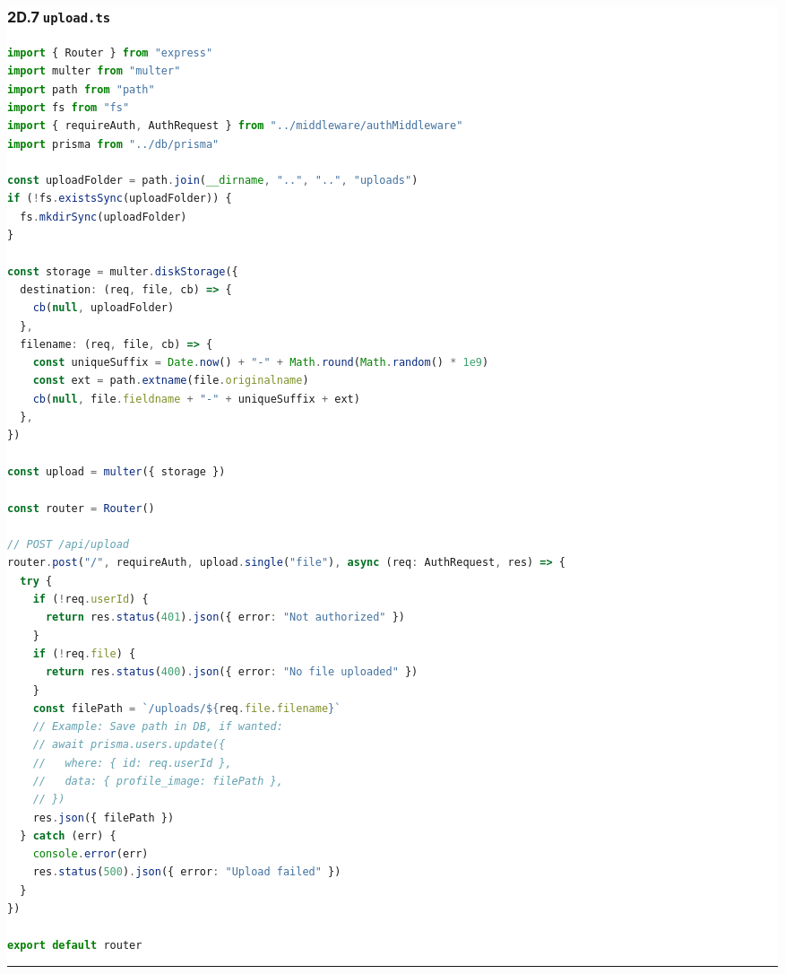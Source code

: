 ### **2D.7 `upload.ts`**

```ts
import { Router } from "express"
import multer from "multer"
import path from "path"
import fs from "fs"
import { requireAuth, AuthRequest } from "../middleware/authMiddleware"
import prisma from "../db/prisma"

const uploadFolder = path.join(__dirname, "..", "..", "uploads")
if (!fs.existsSync(uploadFolder)) {
  fs.mkdirSync(uploadFolder)
}

const storage = multer.diskStorage({
  destination: (req, file, cb) => {
    cb(null, uploadFolder)
  },
  filename: (req, file, cb) => {
    const uniqueSuffix = Date.now() + "-" + Math.round(Math.random() * 1e9)
    const ext = path.extname(file.originalname)
    cb(null, file.fieldname + "-" + uniqueSuffix + ext)
  },
})

const upload = multer({ storage })

const router = Router()

// POST /api/upload
router.post("/", requireAuth, upload.single("file"), async (req: AuthRequest, res) => {
  try {
    if (!req.userId) {
      return res.status(401).json({ error: "Not authorized" })
    }
    if (!req.file) {
      return res.status(400).json({ error: "No file uploaded" })
    }
    const filePath = `/uploads/${req.file.filename}`
    // Example: Save path in DB, if wanted:
    // await prisma.users.update({
    //   where: { id: req.userId },
    //   data: { profile_image: filePath },
    // })
    res.json({ filePath })
  } catch (err) {
    console.error(err)
    res.status(500).json({ error: "Upload failed" })
  }
})

export default router
```

---